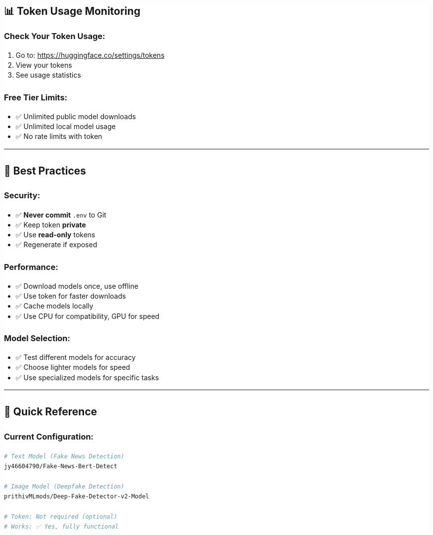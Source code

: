 
## 📊 Token Usage Monitoring

### Check Your Token Usage:

1. Go to: https://huggingface.co/settings/tokens
2. View your tokens
3. See usage statistics

### Free Tier Limits:
- ✅ Unlimited public model downloads
- ✅ Unlimited local model usage
- ✅ No rate limits with token

---

## 🌟 Best Practices

### Security:
- ✅ **Never commit** `.env` to Git
- ✅ Keep token **private**
- ✅ Use **read-only** tokens
- ✅ Regenerate if exposed

### Performance:
- ✅ Download models once, use offline
- ✅ Use token for faster downloads
- ✅ Cache models locally
- ✅ Use CPU for compatibility, GPU for speed

### Model Selection:
- ✅ Test different models for accuracy
- ✅ Choose lighter models for speed
- ✅ Use specialized models for specific tasks

---

## 🎯 Quick Reference

### Current Configuration:
```bash
# Text Model (Fake News Detection)
jy46604790/Fake-News-Bert-Detect

# Image Model (Deepfake Detection)
prithivMLmods/Deep-Fake-Detector-v2-Model

# Token: Not required (optional)
# Works: ✅ Yes, fully functional
```
